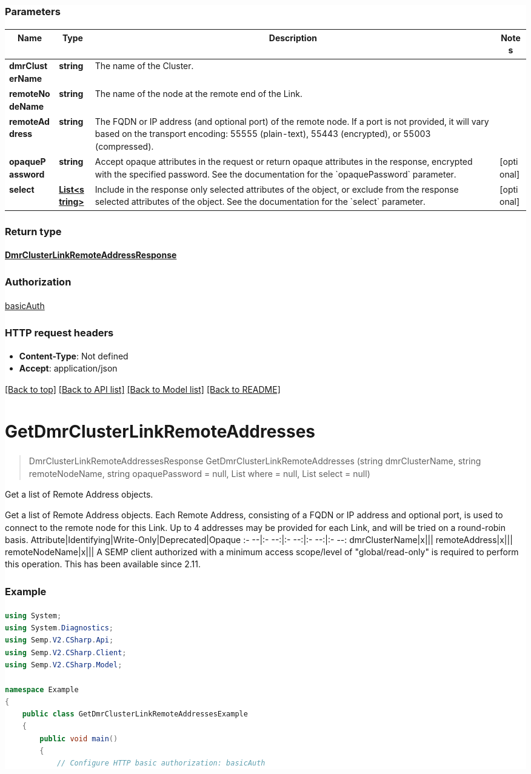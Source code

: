 ```csharp
```

### Parameters

Name | Type | Description  | Notes
------------- | ------------- | ------------- | -------------
 **dmrClusterName** | **string**| The name of the Cluster. | 
 **remoteNodeName** | **string**| The name of the node at the remote end of the Link. | 
 **remoteAddress** | **string**| The FQDN or IP address (and optional port) of the remote node. If a port is not provided, it will vary based on the transport encoding: 55555 (plain-text), 55443 (encrypted), or 55003 (compressed). | 
 **opaquePassword** | **string**| Accept opaque attributes in the request or return opaque attributes in the response, encrypted with the specified password. See the documentation for the &#x60;opaquePassword&#x60; parameter. | [optional] 
 **select** | [**List&lt;string&gt;**](string.md)| Include in the response only selected attributes of the object, or exclude from the response selected attributes of the object. See the documentation for the &#x60;select&#x60; parameter. | [optional] 

### Return type

[**DmrClusterLinkRemoteAddressResponse**](DmrClusterLinkRemoteAddressResponse.md)

### Authorization

[basicAuth](../README.md#basicAuth)

### HTTP request headers

 - **Content-Type**: Not defined
 - **Accept**: application/json

[[Back to top]](#) [[Back to API list]](../README.md#documentation-for-api-endpoints) [[Back to Model list]](../README.md#documentation-for-models) [[Back to README]](../README.md)
<a name="getdmrclusterlinkremoteaddresses"></a>
# **GetDmrClusterLinkRemoteAddresses**
> DmrClusterLinkRemoteAddressesResponse GetDmrClusterLinkRemoteAddresses (string dmrClusterName, string remoteNodeName, string opaquePassword = null, List<string> where = null, List<string> select = null)

Get a list of Remote Address objects.

Get a list of Remote Address objects.  Each Remote Address, consisting of a FQDN or IP address and optional port, is used to connect to the remote node for this Link. Up to 4 addresses may be provided for each Link, and will be tried on a round-robin basis.   Attribute|Identifying|Write-Only|Deprecated|Opaque :- --|:- --:|:- --:|:- --:|:- --: dmrClusterName|x||| remoteAddress|x||| remoteNodeName|x|||    A SEMP client authorized with a minimum access scope/level of \"global/read-only\" is required to perform this operation.  This has been available since 2.11.

### Example
```csharp
using System;
using System.Diagnostics;
using Semp.V2.CSharp.Api;
using Semp.V2.CSharp.Client;
using Semp.V2.CSharp.Model;

namespace Example
{
    public class GetDmrClusterLinkRemoteAddressesExample
    {
        public void main()
        {
            // Configure HTTP basic authorization: basicAuth
```